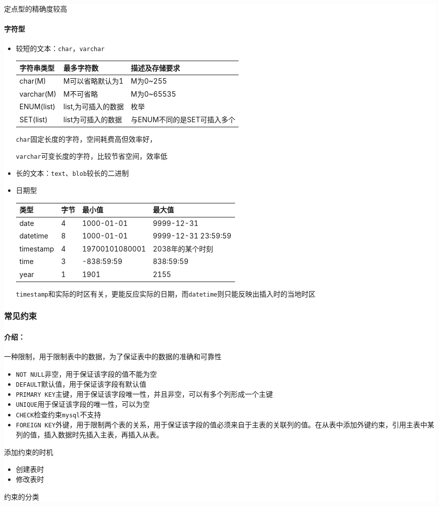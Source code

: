   定点型的精确度较高

#### 字符型

- 较短的文本：`char`，`varchar`

  | 字符串类型 | 最多字符数          | 描述及存储要求              |
  | ---------- | ------------------- | --------------------------- |
  | char(M)    | M可以省略默认为1    | M为0~255                    |
  | varchar(M) | M不可省略           | M为0~65535                  |
  | ENUM(list) | list,为可插入的数据 | 枚举                        |
  | SET(list)  | list为可插入的数据  | 与ENUM不同的是SET可插入多个 |

  `char`固定长度的字符，空间耗费高但效率好，

  `varchar`可变长度的字符，比较节省空间，效率低

- 长的文本：`text`、`blob`较长的二进制

- 日期型

  | 类型      | 字节 | 最小值         | 最大值              |
  | --------- | ---- | -------------- | ------------------- |
  | date      | 4    | 1000-01-01     | 9999-12-31          |
  | datetime  | 8    | 1000-01-01     | 9999-12-31 23:59:59 |
  | timestamp | 4    | 19700101080001 | 2038年的某个时刻    |
  | time      | 3    | -838:59:59     | 838:59:59           |
  | year      | 1    | 1901           | 2155                |

  `timestamp`和实际的时区有关，更能反应实际的日期，而`datetime`则只能反映出插入时的当地时区    

### 常见约束

#### 介绍：

一种限制，用于限制表中的数据，为了保证表中的数据的准确和可靠性

- `NOT NULL`非空，用于保证该字段的值不能为空
- `DEFAULT`默认值，用于保证该字段有默认值
- `PRIMARY KEY`主键，用于保证该字段唯一性，并且非空，可以有多个列形成一个主键 
- `UNIQUE`用于保证该字段的唯一性，可以为空
- `CHECK`检查约束`mysql`不支持
- `FOREIGN KEY`外键，用于限制两个表的关系，用于保证该字段的值必须来自于主表的关联列的值。在从表中添加外键约束，引用主表中某列的值，插入数据时先插入主表，再插入从表。

添加约束的时机

- 创建表时
- 修改表时

约束的分类
